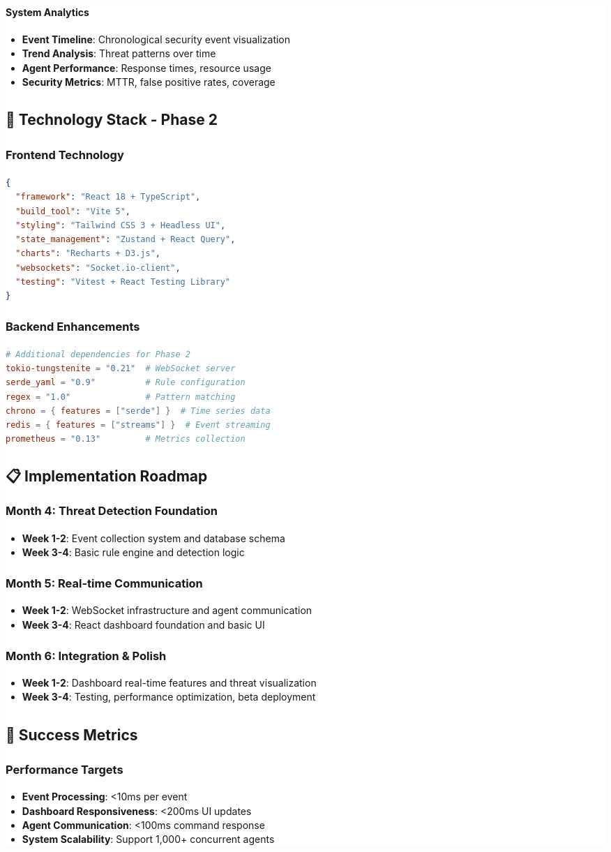 #### System Analytics
- **Event Timeline**: Chronological security event visualization
- **Trend Analysis**: Threat patterns over time
- **Agent Performance**: Response times, resource usage
- **Security Metrics**: MTTR, false positive rates, coverage

## 🔧 Technology Stack - Phase 2

### Frontend Technology
```json
{
  "framework": "React 18 + TypeScript",
  "build_tool": "Vite 5",
  "styling": "Tailwind CSS 3 + Headless UI",
  "state_management": "Zustand + React Query",
  "charts": "Recharts + D3.js",
  "websockets": "Socket.io-client",
  "testing": "Vitest + React Testing Library"
}
```

### Backend Enhancements
```toml
# Additional dependencies for Phase 2
tokio-tungstenite = "0.21"  # WebSocket server
serde_yaml = "0.9"          # Rule configuration
regex = "1.0"               # Pattern matching
chrono = { features = ["serde"] }  # Time series data
redis = { features = ["streams"] }  # Event streaming
prometheus = "0.13"         # Metrics collection
```

## 📋 Implementation Roadmap

### Month 4: Threat Detection Foundation
- **Week 1-2**: Event collection system and database schema
- **Week 3-4**: Basic rule engine and detection logic

### Month 5: Real-time Communication
- **Week 1-2**: WebSocket infrastructure and agent communication
- **Week 3-4**: React dashboard foundation and basic UI

### Month 6: Integration & Polish
- **Week 1-2**: Dashboard real-time features and threat visualization
- **Week 3-4**: Testing, performance optimization, beta deployment

## 🎯 Success Metrics

### Performance Targets
- **Event Processing**: <10ms per event
- **Dashboard Responsiveness**: <200ms UI updates
- **Agent Communication**: <100ms command response
- **System Scalability**: Support 1,000+ concurrent agents
